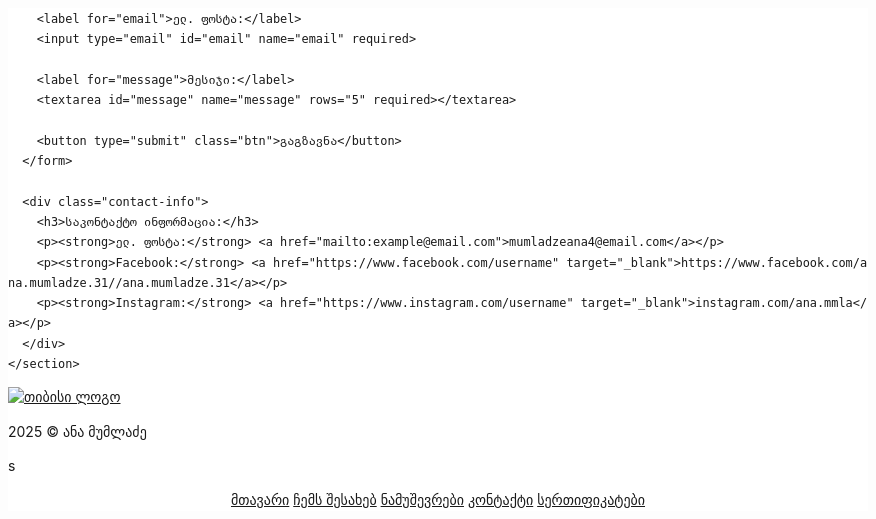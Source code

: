        <label for="email">ელ. ფოსტა:</label>
        <input type="email" id="email" name="email" required>

        <label for="message">მესიჯი:</label>
        <textarea id="message" name="message" rows="5" required></textarea>

        <button type="submit" class="btn">გაგზავნა</button>
      </form>

      <div class="contact-info">
        <h3>საკონტაქტო ინფორმაცია:</h3>
        <p><strong>ელ. ფოსტა:</strong> <a href="mailto:example@email.com">mumladzeana4@email.com</a></p>
        <p><strong>Facebook:</strong> <a href="https://www.facebook.com/username" target="_blank">https://www.facebook.com/ana.mumladze.31//ana.mumladze.31</a></p>
        <p><strong>Instagram:</strong> <a href="https://www.instagram.com/username" target="_blank">instagram.com/ana.mmla</a></p>
      </div>
    </section>
  </main>

  <footer>
    <a href="https://education.tbcbank.ge/" target="_blank">
      <img src="https://encrypted-tbn0.gstatic.com/images?q=tbn:ANd9GcSijqghtTLCaZUPIQNdpgvfJw64wHX8YEkGQQ&s" alt="თიბისი ლოგო" width="120">
    </a>
    <p>2025 © ანა მუმლაძე</p>
  </footer>

</body>
</html>

s


 <!DOCTYPE html>
<html lang="ka">
<head>
  <meta charset="UTF-8">
  <meta name="viewport" content="width=device-width, initial-scale=1.0">
  <title>ანა მუმლაძე | მთავარი</title>
  <link rel="stylesheet" href="style.css">
</head>
<body>


  
  <header>
    <nav>
      <a href="index.html">მთავარი</a>
      <a href="about.html">ჩემს შესახებ</a>
      <a href="projects.html">ნამუშევრები</a>
      <a href="contact.html">კონტაქტი</a>
      <a href="certificates.html">სერთიფიკატები </a>
    </nav>
  </header>
      
      